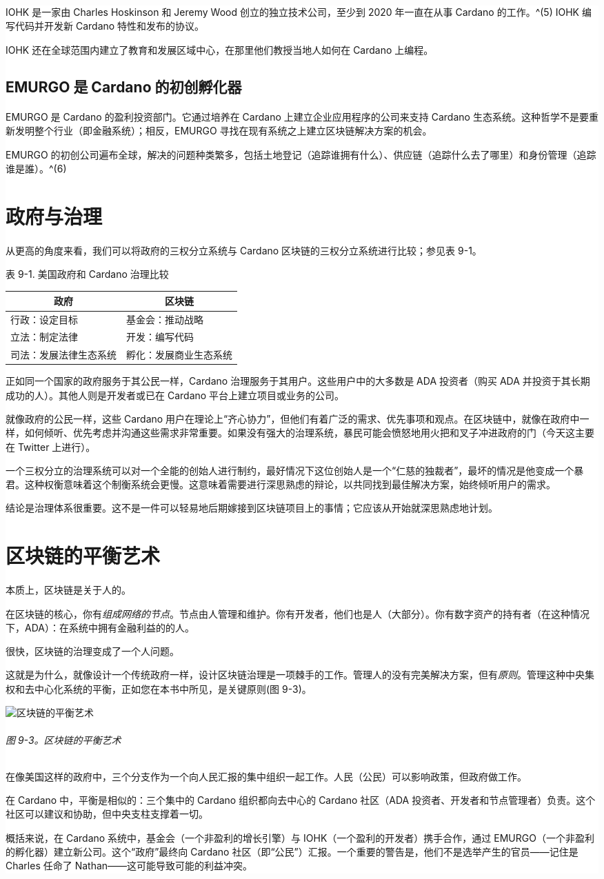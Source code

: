 IOHK 是一家由 Charles Hoskinson 和 Jeremy Wood 创立的独立技术公司，至少到 2020 年一直在从事 Cardano 的工作。^(5) IOHK 编写代码并开发新 Cardano 特性和发布的协议。

IOHK 还在全球范围内建立了教育和发展区域中心，在那里他们教授当地人如何在 Cardano 上编程。

## EMURGO 是 Cardano 的初创孵化器

EMURGO 是 Cardano 的盈利投资部门。它通过培养在 Cardano 上建立企业应用程序的公司来支持 Cardano 生态系统。这种哲学不是要重新发明整个行业（即金融系统）；相反，EMURGO 寻找在现有系统之上建立区块链解决方案的机会。

EMURGO 的初创公司遍布全球，解决的问题种类繁多，包括土地登记（追踪谁拥有什么）、供应链（追踪什么去了哪里）和身份管理（追踪谁是誰）。^(6)

# 政府与治理

从更高的角度来看，我们可以将政府的三权分立系统与 Cardano 区块链的三权分立系统进行比较；参见表 9-1。

表 9-1. 美国政府和 Cardano 治理比较

| 政府 | 区块链 |
| --- | --- |
| 行政：设定目标 | 基金会：推动战略 |
| 立法：制定法律 | 开发：编写代码 |
| 司法：发展法律生态系统 | 孵化：发展商业生态系统 |

正如同一个国家的政府服务于其公民一样，Cardano 治理服务于其用户。这些用户中的大多数是 ADA 投资者（购买 ADA 并投资于其长期成功的人）。其他人则是开发者或已在 Cardano 平台上建立项目或业务的公司。

就像政府的公民一样，这些 Cardano 用户在理论上“齐心协力”，但他们有着广泛的需求、优先事项和观点。在区块链中，就像在政府中一样，如何倾听、优先考虑并沟通这些需求非常重要。如果没有强大的治理系统，暴民可能会愤怒地用火把和叉子冲进政府的门（今天这主要在 Twitter 上进行）。

一个三权分立的治理系统可以对一个全能的创始人进行制约，最好情况下这位创始人是一个“仁慈的独裁者”，最坏的情况是他变成一个暴君。这种权衡意味着这个制衡系统会更慢。这意味着需要进行深思熟虑的辩论，以共同找到最佳解决方案，始终倾听用户的需求。

结论是治理体系很重要。这不是一件可以轻易地后期嫁接到区块链项目上的事情；它应该从开始就深思熟虑地计划。

# 区块链的平衡艺术

本质上，区块链是关于人的。

在区块链的核心，你有*组成网络的节点*。节点由人管理和维护。你有开发者，他们也是人（大部分）。你有数字资产的持有者（在这种情况下，ADA）：在系统中拥有金融利益的的人。

很快，区块链的治理变成了一个人问题。

这就是为什么，就像设计一个传统政府一样，设计区块链治理是一项棘手的工作。管理人的没有完美解决方案，但有*原则*。管理这种中央集权和去中心化系统的平衡，正如您在本书中所见，是关键原则(图 9-3)。

![区块链的平衡艺术](img/bcss_0903.jpg)

###### 图 9-3。区块链的平衡艺术

在像美国这样的政府中，三个分支作为一个向人民汇报的集中组织一起工作。人民（公民）可以影响政策，但政府做工作。

在 Cardano 中，平衡是相似的：三个集中的 Cardano 组织都向去中心的 Cardano 社区（ADA 投资者、开发者和节点管理者）负责。这个社区可以建议和协助，但中央支柱支撑着一切。

概括来说，在 Cardano 系统中，基金会（一个非盈利的增长引擎）与 IOHK（一个盈利的开发者）携手合作，通过 EMURGO（一个非盈利的孵化器）建立新公司。这个“政府”最终向 Cardano 社区（即“公民”）汇报。一个重要的警告是，他们不是选举产生的官员——记住是 Charles 任命了 Nathan——这可能导致可能的利益冲突。
